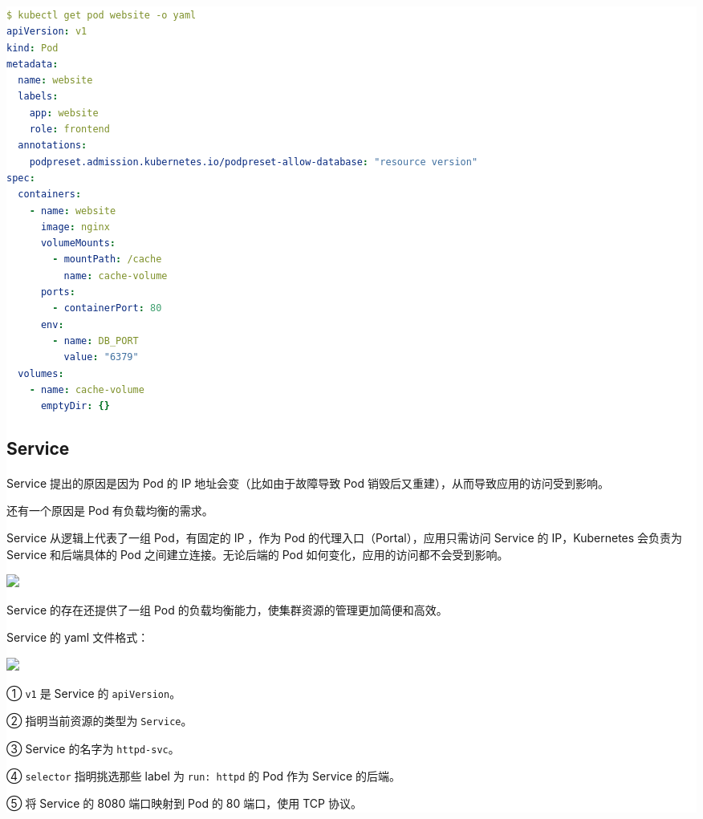 ```yaml
$ kubectl get pod website -o yaml
apiVersion: v1
kind: Pod
metadata:
  name: website
  labels:
    app: website
    role: frontend
  annotations:
    podpreset.admission.kubernetes.io/podpreset-allow-database: "resource version"
spec:
  containers:
    - name: website
      image: nginx
      volumeMounts:
        - mountPath: /cache
          name: cache-volume
      ports:
        - containerPort: 80
      env:
        - name: DB_PORT
          value: "6379"
  volumes:
    - name: cache-volume
      emptyDir: {}
```

## Service

Service 提出的原因是因为 Pod 的 IP 地址会变（比如由于故障导致 Pod 销毁后又重建），从而导致应用的访问受到影响。

还有一个原因是 Pod 有负载均衡的需求。

Service 从逻辑上代表了一组 Pod，有固定的 IP ，作为 Pod 的代理入口（Portal），应用只需访问 Service 的 IP，Kubernetes 会负责为 Service 和后端具体的 Pod 之间建立连接。无论后端的 Pod 如何变化，应用的访问都不会受到影响。

![](./images/service.jpg)



Service 的存在还提供了一组 Pod 的负载均衡能力，使集群资源的管理更加简便和高效。

Service 的 yaml 文件格式：

![](images/serviceyaml.jpg)

① `v1` 是 Service 的 `apiVersion`。

② 指明当前资源的类型为 `Service`。

③ Service 的名字为 `httpd-svc`。

④ `selector` 指明挑选那些 label 为 `run: httpd` 的 Pod 作为 Service 的后端。

⑤ 将 Service 的 8080 端口映射到 Pod 的 80 端口，使用 TCP 协议。
